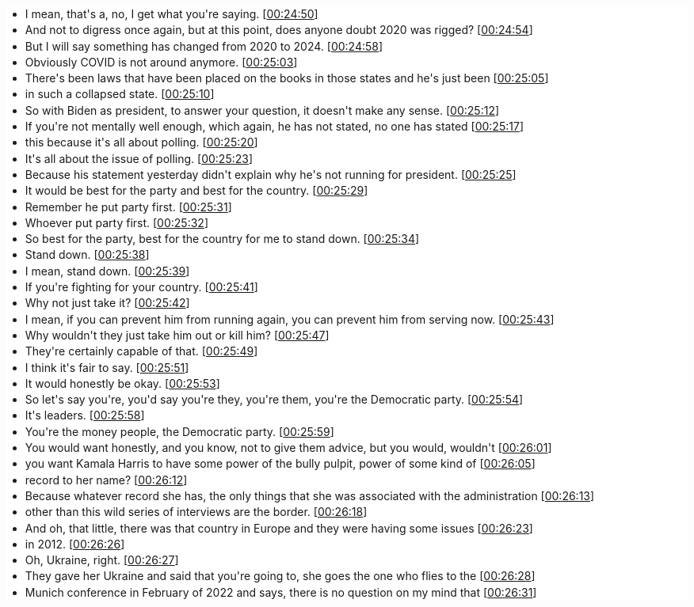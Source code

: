 *  I mean, that's a, no, I get what you're saying. [[00:24:50](https://www.youtube.com/watch?v=U24fKGJ2JPo&t=1490.3999999999999s)]
*  And not to digress once again, but at this point, does anyone doubt 2020 was rigged? [[00:24:54](https://www.youtube.com/watch?v=U24fKGJ2JPo&t=1494.04s)]
*  But I will say something has changed from 2020 to 2024. [[00:24:58](https://www.youtube.com/watch?v=U24fKGJ2JPo&t=1498.9199999999998s)]
*  Obviously COVID is not around anymore. [[00:25:03](https://www.youtube.com/watch?v=U24fKGJ2JPo&t=1503.8799999999999s)]
*  There's been laws that have been placed on the books in those states and he's just been [[00:25:05](https://www.youtube.com/watch?v=U24fKGJ2JPo&t=1505.92s)]
*  in such a collapsed state. [[00:25:10](https://www.youtube.com/watch?v=U24fKGJ2JPo&t=1510.1200000000001s)]
*  So with Biden as president, to answer your question, it doesn't make any sense. [[00:25:12](https://www.youtube.com/watch?v=U24fKGJ2JPo&t=1512.0400000000002s)]
*  If you're not mentally well enough, which again, he has not stated, no one has stated [[00:25:17](https://www.youtube.com/watch?v=U24fKGJ2JPo&t=1517.0400000000002s)]
*  this because it's all about polling. [[00:25:20](https://www.youtube.com/watch?v=U24fKGJ2JPo&t=1520.92s)]
*  It's all about the issue of polling. [[00:25:23](https://www.youtube.com/watch?v=U24fKGJ2JPo&t=1523.6000000000001s)]
*  Because his statement yesterday didn't explain why he's not running for president. [[00:25:25](https://www.youtube.com/watch?v=U24fKGJ2JPo&t=1525.6000000000001s)]
*  It would be best for the party and best for the country. [[00:25:29](https://www.youtube.com/watch?v=U24fKGJ2JPo&t=1529.64s)]
*  Remember he put party first. [[00:25:31](https://www.youtube.com/watch?v=U24fKGJ2JPo&t=1531.48s)]
*  Whoever put party first. [[00:25:32](https://www.youtube.com/watch?v=U24fKGJ2JPo&t=1532.92s)]
*  So best for the party, best for the country for me to stand down. [[00:25:34](https://www.youtube.com/watch?v=U24fKGJ2JPo&t=1534.74s)]
*  Stand down. [[00:25:38](https://www.youtube.com/watch?v=U24fKGJ2JPo&t=1538.86s)]
*  I mean, stand down. [[00:25:39](https://www.youtube.com/watch?v=U24fKGJ2JPo&t=1539.86s)]
*  If you're fighting for your country. [[00:25:41](https://www.youtube.com/watch?v=U24fKGJ2JPo&t=1541.14s)]
*  Why not just take it? [[00:25:42](https://www.youtube.com/watch?v=U24fKGJ2JPo&t=1542.58s)]
*  I mean, if you can prevent him from running again, you can prevent him from serving now. [[00:25:43](https://www.youtube.com/watch?v=U24fKGJ2JPo&t=1543.58s)]
*  Why wouldn't they just take him out or kill him? [[00:25:47](https://www.youtube.com/watch?v=U24fKGJ2JPo&t=1547.08s)]
*  They're certainly capable of that. [[00:25:49](https://www.youtube.com/watch?v=U24fKGJ2JPo&t=1549.9s)]
*  I think it's fair to say. [[00:25:51](https://www.youtube.com/watch?v=U24fKGJ2JPo&t=1551.5s)]
*  It would honestly be okay. [[00:25:53](https://www.youtube.com/watch?v=U24fKGJ2JPo&t=1553.04s)]
*  So let's say you're, you'd say you're they, you're them, you're the Democratic party. [[00:25:54](https://www.youtube.com/watch?v=U24fKGJ2JPo&t=1554.78s)]
*  It's leaders. [[00:25:58](https://www.youtube.com/watch?v=U24fKGJ2JPo&t=1558.78s)]
*  You're the money people, the Democratic party. [[00:25:59](https://www.youtube.com/watch?v=U24fKGJ2JPo&t=1559.78s)]
*  You would want honestly, and you know, not to give them advice, but you would, wouldn't [[00:26:01](https://www.youtube.com/watch?v=U24fKGJ2JPo&t=1561.34s)]
*  you want Kamala Harris to have some power of the bully pulpit, power of some kind of [[00:26:05](https://www.youtube.com/watch?v=U24fKGJ2JPo&t=1565.98s)]
*  record to her name? [[00:26:12](https://www.youtube.com/watch?v=U24fKGJ2JPo&t=1572.5s)]
*  Because whatever record she has, the only things that she was associated with the administration [[00:26:13](https://www.youtube.com/watch?v=U24fKGJ2JPo&t=1573.9399999999998s)]
*  other than this wild series of interviews are the border. [[00:26:18](https://www.youtube.com/watch?v=U24fKGJ2JPo&t=1578.4399999999998s)]
*  And oh, that little, there was that country in Europe and they were having some issues [[00:26:23](https://www.youtube.com/watch?v=U24fKGJ2JPo&t=1583.06s)]
*  in 2012. [[00:26:26](https://www.youtube.com/watch?v=U24fKGJ2JPo&t=1586.76s)]
*  Oh, Ukraine, right. [[00:26:27](https://www.youtube.com/watch?v=U24fKGJ2JPo&t=1587.76s)]
*  They gave her Ukraine and said that you're going to, she goes the one who flies to the [[00:26:28](https://www.youtube.com/watch?v=U24fKGJ2JPo&t=1588.76s)]
*  Munich conference in February of 2022 and says, there is no question on my mind that [[00:26:31](https://www.youtube.com/watch?v=U24fKGJ2JPo&t=1591.3s)]